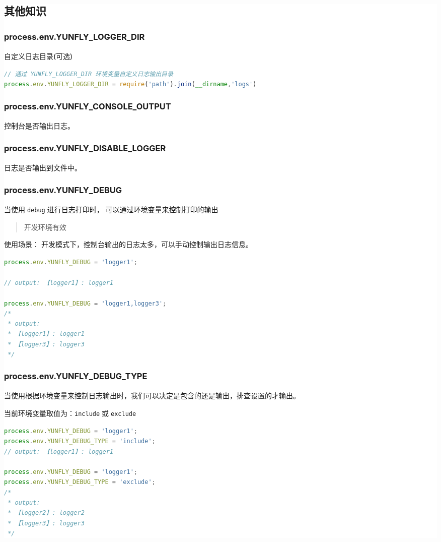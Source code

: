## 其他知识

### process.env.YUNFLY_LOGGER_DIR

自定义日志目录(可选)

```ts
// 通过 YUNFLY_LOGGER_DIR 环境变量自定义日志输出目录
process.env.YUNFLY_LOGGER_DIR = require('path').join(__dirname,'logs') 
```

### process.env.YUNFLY_CONSOLE_OUTPUT

控制台是否输出日志。

### process.env.YUNFLY_DISABLE_LOGGER

日志是否输出到文件中。

### process.env.YUNFLY_DEBUG

当使用 `debug` 进行日志打印时， 可以通过环境变量来控制打印的输出

> 开发环境有效

使用场景： 开发模式下，控制台输出的日志太多，可以手动控制输出日志信息。

```ts
process.env.YUNFLY_DEBUG = 'logger1';

// output: 【logger1】: logger1

process.env.YUNFLY_DEBUG = 'logger1,logger3';
/*
 * output:
 * 【logger1】: logger1
 * 【logger3】: logger3
 */
```

### process.env.YUNFLY_DEBUG_TYPE

当使用根据环境变量来控制日志输出时，我们可以决定是包含的还是输出，排查设置的才输出。

当前环境变量取值为：`include` 或 `exclude`

```ts
process.env.YUNFLY_DEBUG = 'logger1';
process.env.YUNFLY_DEBUG_TYPE = 'include';
// output: 【logger1】: logger1

process.env.YUNFLY_DEBUG = 'logger1';
process.env.YUNFLY_DEBUG_TYPE = 'exclude';
/*
 * output:
 * 【logger2】: logger2
 * 【logger3】: logger3
 */
```
